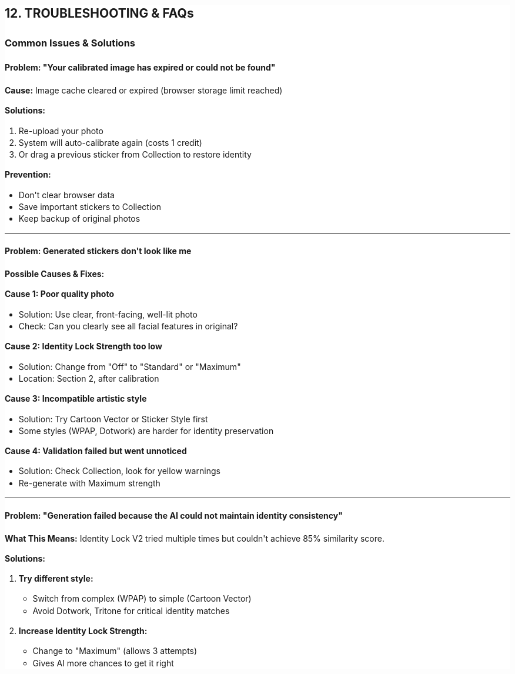
## 12. TROUBLESHOOTING & FAQs

### Common Issues & Solutions

#### **Problem: "Your calibrated image has expired or could not be found"**

**Cause:** Image cache cleared or expired (browser storage limit reached)

**Solutions:**
1. Re-upload your photo
2. System will auto-calibrate again (costs 1 credit)
3. Or drag a previous sticker from Collection to restore identity

**Prevention:**
- Don't clear browser data
- Save important stickers to Collection
- Keep backup of original photos

---

#### **Problem: Generated stickers don't look like me**

**Possible Causes & Fixes:**

**Cause 1: Poor quality photo**
- Solution: Use clear, front-facing, well-lit photo
- Check: Can you clearly see all facial features in original?

**Cause 2: Identity Lock Strength too low**
- Solution: Change from "Off" to "Standard" or "Maximum"
- Location: Section 2, after calibration

**Cause 3: Incompatible artistic style**
- Solution: Try Cartoon Vector or Sticker Style first
- Some styles (WPAP, Dotwork) are harder for identity preservation

**Cause 4: Validation failed but went unnoticed**
- Solution: Check Collection, look for yellow warnings
- Re-generate with Maximum strength

---

#### **Problem: "Generation failed because the AI could not maintain identity consistency"**

**What This Means:**
Identity Lock V2 tried multiple times but couldn't achieve 85% similarity score.

**Solutions:**
1. **Try different style:**
   - Switch from complex (WPAP) to simple (Cartoon Vector)
   - Avoid Dotwork, Tritone for critical identity matches

2. **Increase Identity Lock Strength:**
   - Change to "Maximum" (allows 3 attempts)
   - Gives AI more chances to get it right

